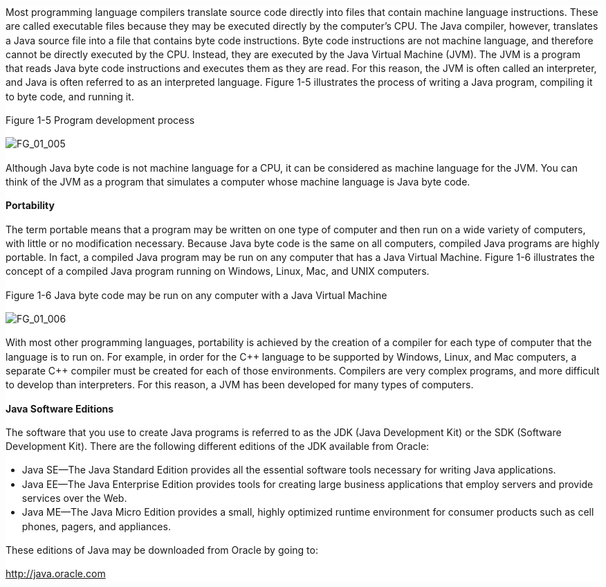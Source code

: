 Most programming language compilers translate source code directly into files that contain machine language instructions. These are called executable files because they may be executed directly by the computer’s CPU. The Java compiler, however, translates a Java source file into a file that contains byte code instructions. Byte code instructions are not machine language, and therefore cannot be directly executed by the CPU. Instead, they are executed by the Java Virtual Machine (JVM). The JVM is a program that reads Java byte code instructions and executes them as they are read. For this reason, the JVM is often called an interpreter, and Java is often referred to as an interpreted language. Figure 1-5 illustrates the process of writing a Java program, compiling it to byte code, and running it.

Figure 1-5
Program development process

![FG_01_005](https://github.com/user-attachments/assets/5657c85d-51ba-47ad-9137-15d7b44e3b07)

Although Java byte code is not machine language for a CPU, it can be considered as machine language for the JVM. You can think of the JVM as a program that simulates a computer whose machine language is Java byte code.

**Portability**

The term portable means that a program may be written on one type of computer and then run on a wide variety of computers, with little or no modification necessary. Because Java byte code is the same on all computers, compiled Java programs are highly portable. In fact, a compiled Java program may be run on any computer that has a Java Virtual Machine. Figure 1-6 illustrates the concept of a compiled Java program running on Windows, Linux, Mac, and UNIX computers.

Figure 1-6
Java byte code may be run on any computer with a Java Virtual Machine

![FG_01_006](https://github.com/user-attachments/assets/d66f2cfe-b086-42ec-a54b-013048a59579)

With most other programming languages, portability is achieved by the creation of a compiler for each type of computer that the language is to run on. For example, in order for the  C++
  language to be supported by Windows, Linux, and Mac computers, a separate  C++
  compiler must be created for each of those environments. Compilers are very complex programs, and more difficult to develop than interpreters. For this reason, a JVM has been developed for many types of computers.

**Java Software Editions**

The software that you use to create Java programs is referred to as the JDK (Java Development Kit) or the SDK (Software Development Kit). There are the following different editions of the JDK available from Oracle:

- Java SE—The Java Standard Edition provides all the essential software tools necessary for writing Java applications.
- Java EE—The Java Enterprise Edition provides tools for creating large business applications that employ servers and provide services over the Web.
- Java ME—The Java Micro Edition provides a small, highly optimized runtime environment for consumer products such as cell phones, pagers, and appliances.

These editions of Java may be downloaded from Oracle by going to:

http://java.oracle.com
